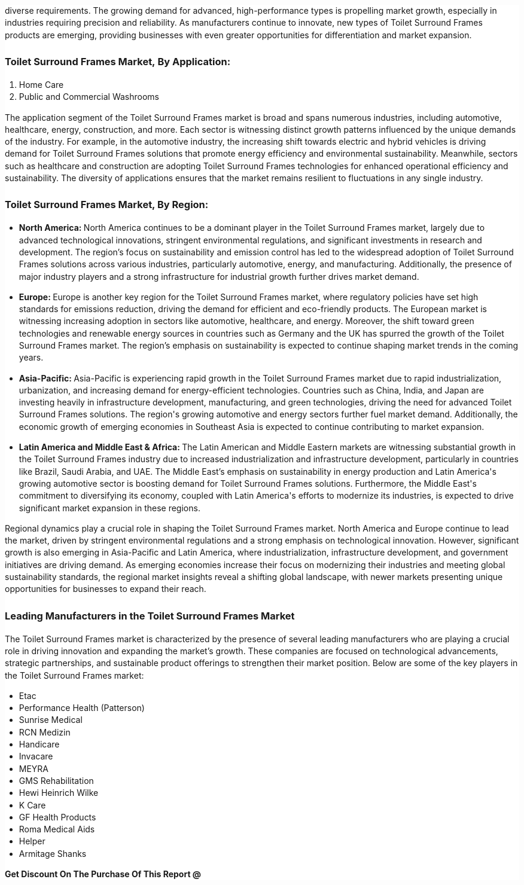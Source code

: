 diverse requirements. The growing demand for advanced, high-performance types is propelling market growth, especially in industries requiring precision and reliability. As manufacturers continue to innovate, new types of Toilet Surround Frames products are emerging, providing businesses with even greater opportunities for differentiation and market expansion.</p><h3>Toilet Surround Frames Market,&nbsp;By Application:</h3><ol><li>Home Care<li> Public and Commercial Washrooms</li></ol><p>The application segment of the Toilet Surround Frames market is broad and spans numerous industries, including automotive, healthcare, energy, construction, and more. Each sector is witnessing distinct growth patterns influenced by the unique demands of the industry. For example, in the automotive industry, the increasing shift towards electric and hybrid vehicles is driving demand for Toilet Surround Frames solutions that promote energy efficiency and environmental sustainability. Meanwhile, sectors such as healthcare and construction are adopting Toilet Surround Frames technologies for enhanced operational efficiency and sustainability. The diversity of applications ensures that the market remains resilient to fluctuations in any single industry.</p><h3>Toilet Surround Frames Market, By Region:</h3><ul><li><p><strong>North America:&nbsp;</strong>North America continues to be a dominant player in the Toilet Surround Frames market, largely due to advanced technological innovations, stringent environmental regulations, and significant investments in research and development. The region&rsquo;s focus on sustainability and emission control has led to the widespread adoption of Toilet Surround Frames solutions across various industries, particularly automotive, energy, and manufacturing. Additionally, the presence of major industry players and a strong infrastructure for industrial growth further drives market demand.</p></li><li><p><strong><strong>Europe:&nbsp;</strong></strong>Europe is another key region for the Toilet Surround Frames market, where regulatory policies have set high standards for emissions reduction, driving the demand for efficient and eco-friendly products. The European market is witnessing increasing adoption in sectors like automotive, healthcare, and energy. Moreover, the shift toward green technologies and renewable energy sources in countries such as Germany and the UK has spurred the growth of the Toilet Surround Frames market. The region&rsquo;s emphasis on sustainability is expected to continue shaping market trends in the coming years.</p></li><li><p><strong><strong>Asia-Pacific:&nbsp;</strong></strong>Asia-Pacific is experiencing rapid growth in the Toilet Surround Frames market due to rapid industrialization, urbanization, and increasing demand for energy-efficient technologies. Countries such as China, India, and Japan are investing heavily in infrastructure development, manufacturing, and green technologies, driving the need for advanced Toilet Surround Frames solutions. The region's growing automotive and energy sectors further fuel market demand. Additionally, the economic growth of emerging economies in Southeast Asia is expected to continue contributing to market expansion.</p></li><li><p><strong><strong>Latin America and Middle East &amp; Africa:&nbsp;</strong></strong>The Latin American and Middle Eastern markets are witnessing substantial growth in the Toilet Surround Frames industry due to increased industrialization and infrastructure development, particularly in countries like Brazil, Saudi Arabia, and UAE. The Middle East&rsquo;s emphasis on sustainability in energy production and Latin America's growing automotive sector is boosting demand for Toilet Surround Frames solutions. Furthermore, the Middle East's commitment to diversifying its economy, coupled with Latin America's efforts to modernize its industries, is expected to drive significant market expansion in these regions.</p></li></ul><p>Regional dynamics play a crucial role in shaping the Toilet Surround Frames market. North America and Europe continue to lead the market, driven by stringent environmental regulations and a strong emphasis on technological innovation. However, significant growth is also emerging in Asia-Pacific and Latin America, where industrialization, infrastructure development, and government initiatives are driving demand. As emerging economies increase their focus on modernizing their industries and meeting global sustainability standards, the regional market insights reveal a shifting global landscape, with newer markets presenting unique opportunities for businesses to expand their reach.</p><h3><strong>Leading Manufacturers in the Toilet Surround Frames Market</strong></h3><p>The Toilet Surround Frames market is characterized by the presence of several leading manufacturers who are playing a crucial role in driving innovation and expanding the market&rsquo;s growth. These companies are focused on technological advancements, strategic partnerships, and sustainable product offerings to strengthen their market position. Below are some of the key players in the Toilet Surround Frames market:</p></div><div class="article-main__content" data-test-id="publishing-text-block"><ul><li><span class="">Etac<li> Performance Health (Patterson)<li> Sunrise Medical<li> RCN Medizin<li> Handicare<li> Invacare<li> MEYRA<li> GMS Rehabilitation<li> Hewi Heinrich Wilke<li> K Care<li> GF Health Products<li> Roma Medical Aids<li> Helper<li> Armitage Shanks</span></li></ul></div><div class="article-main__content" data-test-id="publishing-text-block"><p><span class="font-[700]"><strong>Get Discount On The Purchase Of This Report @</strong>